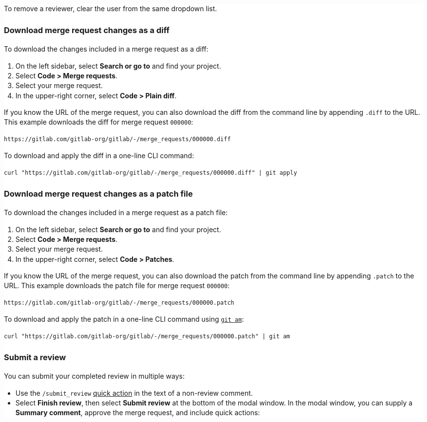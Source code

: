 To remove a reviewer, clear the user from the same dropdown list.

### Download merge request changes as a diff

To download the changes included in a merge request as a diff:

1. On the left sidebar, select **Search or go to** and find your project.
1. Select **Code > Merge requests**.
1. Select your merge request.
1. In the upper-right corner, select **Code > Plain diff**.

If you know the URL of the merge request, you can also download the diff from
the command line by appending `.diff` to the URL. This example downloads the diff
for merge request `000000`:

```plaintext
https://gitlab.com/gitlab-org/gitlab/-/merge_requests/000000.diff
```

To download and apply the diff in a one-line CLI command:

```shell
curl "https://gitlab.com/gitlab-org/gitlab/-/merge_requests/000000.diff" | git apply
```

### Download merge request changes as a patch file

To download the changes included in a merge request as a patch file:

1. On the left sidebar, select **Search or go to** and find your project.
1. Select **Code > Merge requests**.
1. Select your merge request.
1. In the upper-right corner, select **Code > Patches**.

If you know the URL of the merge request, you can also download the patch from
the command line by appending `.patch` to the URL. This example downloads the patch
file for merge request `000000`:

```plaintext
https://gitlab.com/gitlab-org/gitlab/-/merge_requests/000000.patch
```

To download and apply the patch in a one-line CLI command using [`git am`](https://git-scm.com/docs/git-am):

```shell
curl "https://gitlab.com/gitlab-org/gitlab/-/merge_requests/000000.patch" | git am
```

### Submit a review

You can submit your completed review in multiple ways:

- Use the `/submit_review` [quick action](../../quick_actions.md) in the text of a non-review comment.
- Select **Finish review**, then select **Submit review** at the bottom of the modal window.
  In the modal window, you can supply a **Summary comment**, approve the merge request, and
  include quick actions:
